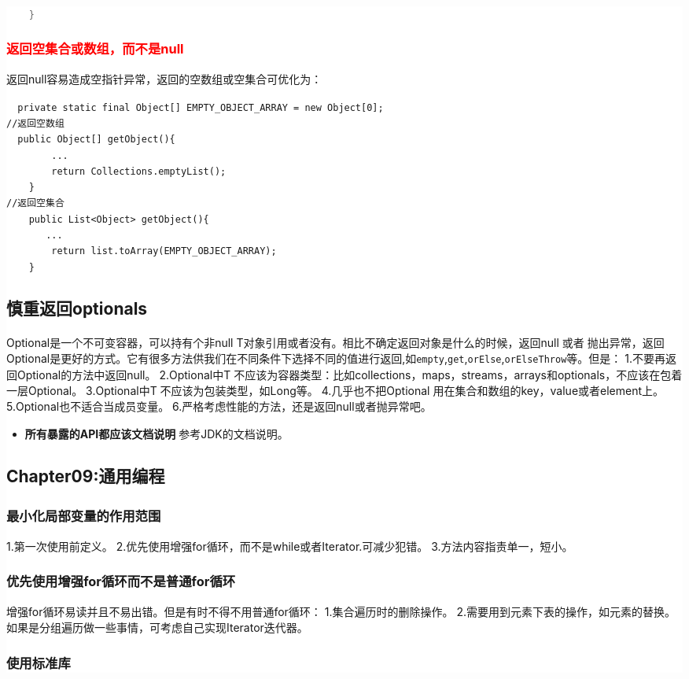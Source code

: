 ```csharp
    }
```

### <font color = red>返回空集合或数组，而不是null</font>

返回null容易造成空指针异常，返回的空数组或空集合可优化为：



```tsx
  private static final Object[] EMPTY_OBJECT_ARRAY = new Object[0]; 
//返回空数组
  public Object[] getObject(){
        ...
        return Collections.emptyList();
    }
//返回空集合
    public List<Object> getObject(){
       ...
        return list.toArray(EMPTY_OBJECT_ARRAY);
    }
```

## 慎重返回optionals

Optional<T>是一个不可变容器，可以持有个非null T对象引用或者没有。相比不确定返回对象是什么的时候，返回null 或者 抛出异常，返回Optional<T>是更好的方式。它有很多方法供我们在不同条件下选择不同的值进行返回,如`empty`,`get`,`orElse`,`orElseThrow`等。但是：
1.不要再返回Optional的方法中返回null。
2.Optional<T>中T 不应该为容器类型：比如collections，maps，streams，arrays和optionals，不应该在包着一层Optional。
3.Optional<T>中T 不应该为包装类型，如Long等。
4.几乎也不把Optional<T> 用在集合和数组的key，value或者element上。
5.Optional<T>也不适合当成员变量。
6.严格考虑性能的方法，还是返回null或者抛异常吧。

- **所有暴露的API都应该文档说明**
   参考JDK的文档说明。

## Chapter09:通用编程

### 最小化局部变量的作用范围

1.第一次使用前定义。
2.优先使用增强for循环，而不是while或者Iterator.可减少犯错。
3.方法内容指责单一，短小。

### 优先使用增强for循环而不是普通for循环

增强for循环易读并且不易出错。但是有时不得不用普通for循环：
1.集合遍历时的删除操作。
2.需要用到元素下表的操作，如元素的替换。
如果是分组遍历做一些事情，可考虑自己实现Iterator迭代器。

### 使用标准库
